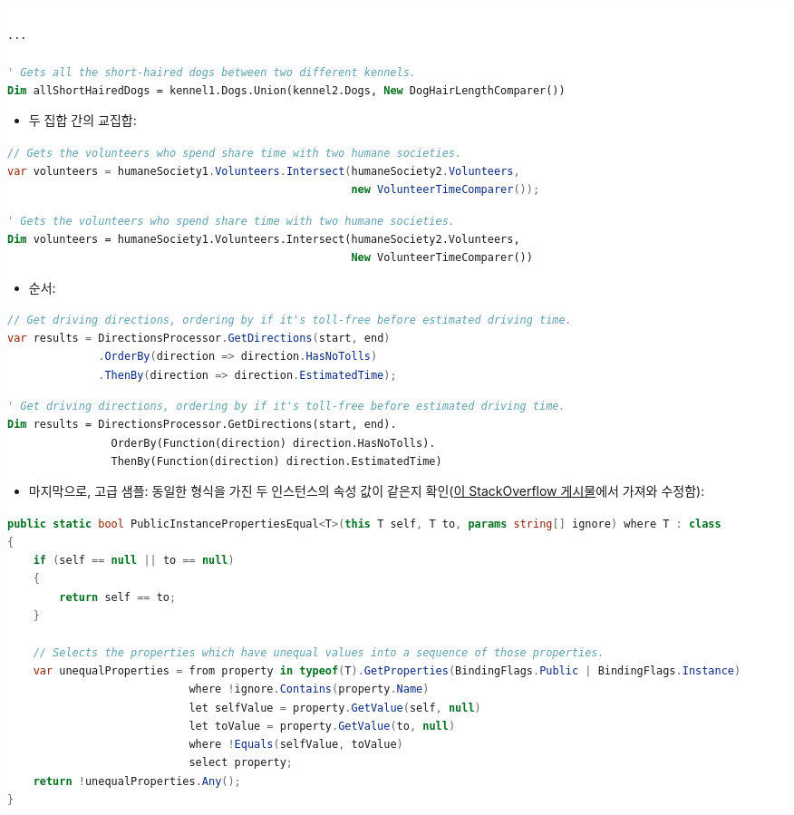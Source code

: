 ```vb

...

' Gets all the short-haired dogs between two different kennels.
Dim allShortHairedDogs = kennel1.Dogs.Union(kennel2.Dogs, New DogHairLengthComparer())
```

* 두 집합 간의 교집합:

```csharp
// Gets the volunteers who spend share time with two humane societies.
var volunteers = humaneSociety1.Volunteers.Intersect(humaneSociety2.Volunteers,
                                                     new VolunteerTimeComparer());
```

```vb
' Gets the volunteers who spend share time with two humane societies.
Dim volunteers = humaneSociety1.Volunteers.Intersect(humaneSociety2.Volunteers,
                                                     New VolunteerTimeComparer())
```

* 순서:

```csharp
// Get driving directions, ordering by if it's toll-free before estimated driving time.
var results = DirectionsProcessor.GetDirections(start, end)
              .OrderBy(direction => direction.HasNoTolls)
              .ThenBy(direction => direction.EstimatedTime);
```

```vb
' Get driving directions, ordering by if it's toll-free before estimated driving time.
Dim results = DirectionsProcessor.GetDirections(start, end).
                OrderBy(Function(direction) direction.HasNoTolls).
                ThenBy(Function(direction) direction.EstimatedTime)
```

* 마지막으로, 고급 샘플: 동일한 형식을 가진 두 인스턴스의 속성 값이 같은지 확인([이 StackOverflow 게시물](https://stackoverflow.com/a/844855)에서 가져와 수정함):

```csharp
public static bool PublicInstancePropertiesEqual<T>(this T self, T to, params string[] ignore) where T : class
{
    if (self == null || to == null)
    {
        return self == to;
    }

    // Selects the properties which have unequal values into a sequence of those properties.
    var unequalProperties = from property in typeof(T).GetProperties(BindingFlags.Public | BindingFlags.Instance)
                            where !ignore.Contains(property.Name)
                            let selfValue = property.GetValue(self, null)
                            let toValue = property.GetValue(to, null)
                            where !Equals(selfValue, toValue)
                            select property;
    return !unequalProperties.Any();
}
```
